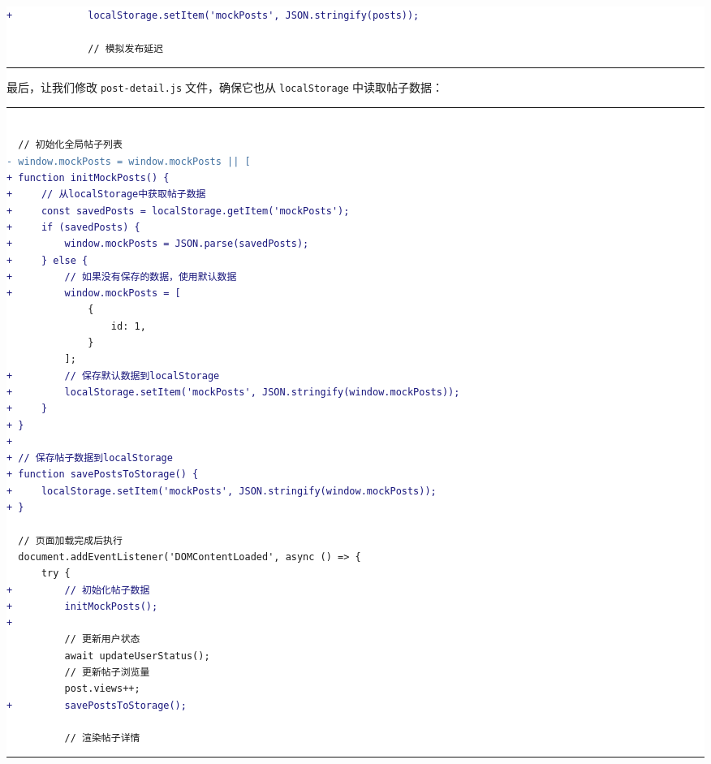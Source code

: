 ```diff
+             localStorage.setItem('mockPosts', JSON.stringify(posts));
              
              // 模拟发布延迟
```

---

最后，让我们修改 `post-detail.js` 文件，确保它也从 `localStorage` 中读取帖子数据：




---

```diff
  
  // 初始化全局帖子列表
- window.mockPosts = window.mockPosts || [
+ function initMockPosts() {
+     // 从localStorage中获取帖子数据
+     const savedPosts = localStorage.getItem('mockPosts');
+     if (savedPosts) {
+         window.mockPosts = JSON.parse(savedPosts);
+     } else {
+         // 如果没有保存的数据，使用默认数据
+         window.mockPosts = [
              {
                  id: 1,
              }
          ];
+         // 保存默认数据到localStorage
+         localStorage.setItem('mockPosts', JSON.stringify(window.mockPosts));
+     }
+ }
+ 
+ // 保存帖子数据到localStorage
+ function savePostsToStorage() {
+     localStorage.setItem('mockPosts', JSON.stringify(window.mockPosts));
+ }
  
  // 页面加载完成后执行
  document.addEventListener('DOMContentLoaded', async () => {
      try {
+         // 初始化帖子数据
+         initMockPosts();
+         
          // 更新用户状态
          await updateUserStatus();
          // 更新帖子浏览量
          post.views++;
+         savePostsToStorage();
  
          // 渲染帖子详情
```

---